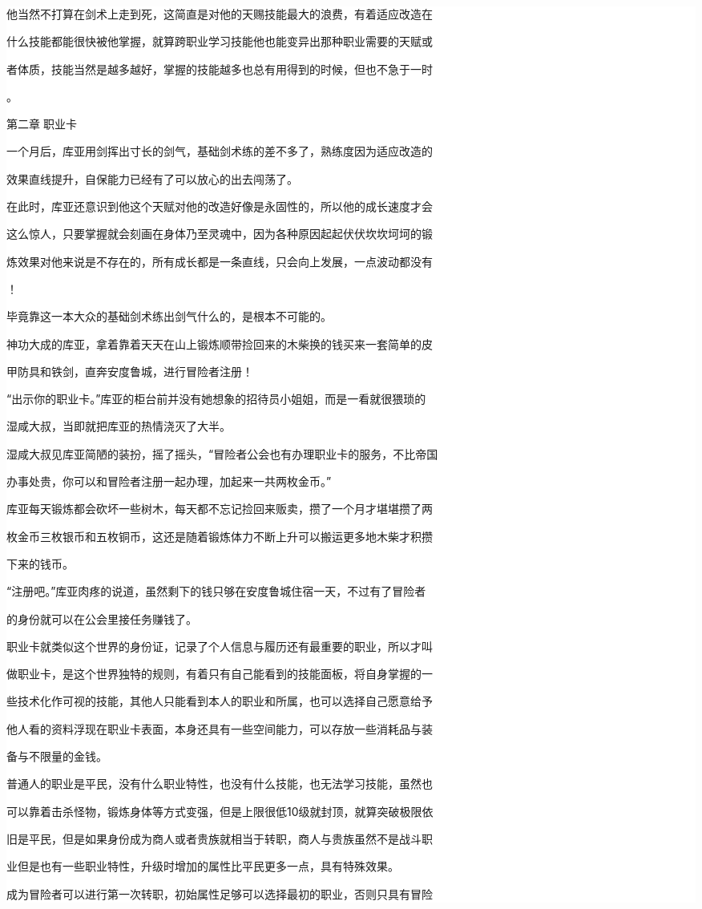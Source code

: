 他当然不打算在剑术上走到死，这简直是对他的天赐技能最大的浪费，有着适应改造在

什么技能都能很快被他掌握，就算跨职业学习技能他也能变异出那种职业需要的天赋或

者体质，技能当然是越多越好，掌握的技能越多也总有用得到的时候，但也不急于一时

。

第二章 职业卡

一个月后，库亚用剑挥出寸长的剑气，基础剑术练的差不多了，熟练度因为适应改造的

效果直线提升，自保能力已经有了可以放心的出去闯荡了。

在此时，库亚还意识到他这个天赋对他的改造好像是永固性的，所以他的成长速度才会

这么惊人，只要掌握就会刻画在身体乃至灵魂中，因为各种原因起起伏伏坎坎坷坷的锻

炼效果对他来说是不存在的，所有成长都是一条直线，只会向上发展，一点波动都没有

！

毕竟靠这一本大众的基础剑术练出剑气什么的，是根本不可能的。

神功大成的库亚，拿着靠着天天在山上锻炼顺带捡回来的木柴换的钱买来一套简单的皮

甲防具和铁剑，直奔安度鲁城，进行冒险者注册！

“出示你的职业卡。”库亚的柜台前并没有她想象的招待员小姐姐，而是一看就很猥琐的

湿咸大叔，当即就把库亚的热情浇灭了大半。

湿咸大叔见库亚简陋的装扮，摇了摇头，“冒险者公会也有办理职业卡的服务，不比帝国

办事处贵，你可以和冒险者注册一起办理，加起来一共两枚金币。”

库亚每天锻炼都会砍坏一些树木，每天都不忘记捡回来贩卖，攒了一个月才堪堪攒了两

枚金币三枚银币和五枚铜币，这还是随着锻炼体力不断上升可以搬运更多地木柴才积攒

下来的钱币。

“注册吧。”库亚肉疼的说道，虽然剩下的钱只够在安度鲁城住宿一天，不过有了冒险者

的身份就可以在公会里接任务赚钱了。

职业卡就类似这个世界的身份证，记录了个人信息与履历还有最重要的职业，所以才叫

做职业卡，是这个世界独特的规则，有着只有自己能看到的技能面板，将自身掌握的一

些技术化作可视的技能，其他人只能看到本人的职业和所属，也可以选择自己愿意给予

他人看的资料浮现在职业卡表面，本身还具有一些空间能力，可以存放一些消耗品与装

备与不限量的金钱。

普通人的职业是平民，没有什么职业特性，也没有什么技能，也无法学习技能，虽然也

可以靠着击杀怪物，锻炼身体等方式变强，但是上限很低10级就封顶，就算突破极限依

旧是平民，但是如果身份成为商人或者贵族就相当于转职，商人与贵族虽然不是战斗职

业但是也有一些职业特性，升级时增加的属性比平民更多一点，具有特殊效果。

成为冒险者可以进行第一次转职，初始属性足够可以选择最初的职业，否则只具有冒险
